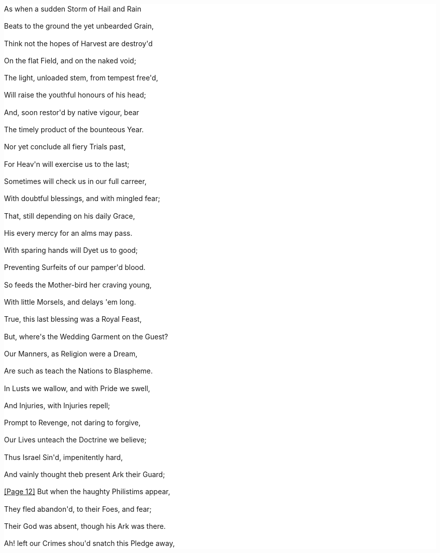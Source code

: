 As when a sudden Storm of Hail and Rain

Beats to the ground the yet unbearded Grain,

Think not the hopes of Harvest are destroy'd

On the flat Field, and on the naked void;

The light, unloaded stem, from tempest free'd,

Will raise the youthful honours of his head;

And, soon restor'd by native vigour, bear

The timely product of the bounteous Year.

Nor yet conclude all fiery Trials past,

For Heav'n will exercise us to the last;

Sometimes will check us in our full carreer,

With doubtful blessings, and with mingled fear;

That, still depending on his daily Grace,

His every mercy for an alms may pass.

With sparing hands will Dyet us to good;

Preventing Surfeits of our pamper'd blood.

So feeds the Mother-bird her craving young,

With little Morsels, and delays 'em long.

True, this last blessing was a Royal Feast,

But, where's the Wedding Garment on the Guest?

Our Manners, as Religion were a Dream,

Are such as teach the Nations to Blaspheme.

In Lusts we wallow, and with Pride we swell,

And Injuries, with Injuries repell;

Prompt to Revenge, not daring to forgive,

Our Lives unteach the Doctrine we believe;

Thus Israel Sin'd, impenitently hard,

And vainly thought theb present Ark their Guard;

[[Page 12]](http://eebo.chadwyck.com/downloadtiff?vid=48735&page=8) But when
the haughty Philistims appear,

They fled abandon'd, to their Foes, and fear;

Their God was absent, though his Ark was there.

Ah! left our Crimes shou'd snatch this Pledge away,
